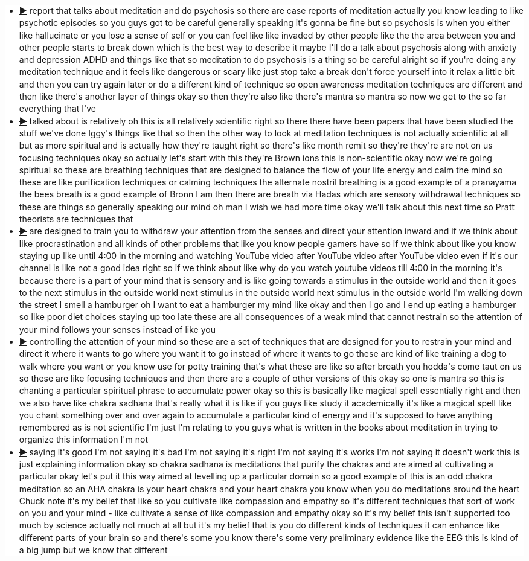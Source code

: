  - ~~[▶](https://www.youtube.com/watch?v=dvq48pfJa9w&t=2233)~~  report that talks about meditation and do psychosis so there are case reports of meditation actually you know leading to like psychotic episodes so you guys got to be careful generally speaking it's gonna be fine but so psychosis is when you either like hallucinate or you lose a sense of self or you can feel like like invaded by other people like the the area between you and other people starts to break down which is the best way to describe it maybe I'll do a talk about psychosis along with anxiety and depression ADHD and things like that so meditation to do psychosis is a thing so be careful alright so if you're doing any meditation technique and it feels like dangerous or scary like just stop take a break don't force yourself into it relax a little bit and then you can try again later or do a different kind of technique so open awareness meditation techniques are different and then like there's another layer of things okay so then they're also like there's mantra so mantra so now we get to the so far everything that I've 
 - ~~[▶](https://www.youtube.com/watch?v=dvq48pfJa9w&t=2299)~~  talked about is relatively oh this is all relatively scientific right so there there have been papers that have been studied the stuff we've done Iggy's things like that so then the other way to look at meditation techniques is not actually scientific at all but as more spiritual and is actually how they're taught right so there's like month remit so they're they're are not on us focusing techniques okay so actually let's start with this they're Brown ions this is non-scientific okay now we're going spiritual so these are breathing techniques that are designed to balance the flow of your life energy and calm the mind so these are like purification techniques or calming techniques the alternate nostril breathing is a good example of a pranayama the bees breath is a good example of Bronn I am then there are breath via Hadas which are sensory withdrawal techniques so these are things so generally speaking our mind oh man I wish we had more time okay we'll talk about this next time so Pratt theorists are techniques that 
 - ~~[▶](https://www.youtube.com/watch?v=dvq48pfJa9w&t=2367)~~  are designed to train you to withdraw your attention from the senses and direct your attention inward and if we think about like procrastination and all kinds of other problems that like you know people gamers have so if we think about like you know staying up like until 4:00 in the morning and watching YouTube video after YouTube video after YouTube video even if it's our channel is like not a good idea right so if we think about like why do you watch youtube videos till 4:00 in the morning it's because there is a part of your mind that is sensory and is like going towards a stimulus in the outside world and then it goes to the next stimulus in the outside world next stimulus in the outside world next stimulus in the outside world I'm walking down the street I smell a hamburger oh I want to eat a hamburger my mind like okay and then I go and I end up eating a hamburger so like poor diet choices staying up too late these are all consequences of a weak mind that cannot restrain so the attention of your mind follows your senses instead of like you 
 - ~~[▶](https://www.youtube.com/watch?v=dvq48pfJa9w&t=2427)~~  controlling the attention of your mind so these are a set of techniques that are designed for you to restrain your mind and direct it where it wants to go where you want it to go instead of where it wants to go these are kind of like training a dog to walk where you want or you know use for potty training that's what these are like so after breath you hodda's come taut on us so these are like focusing techniques and then there are a couple of other versions of this okay so one is mantra so this is chanting a particular spiritual phrase to accumulate power okay so this is basically like magical spell essentially right and then we also have like chakra sadhana that's really what it is like if you guys like study it academically it's like a magical spell like you chant something over and over again to accumulate a particular kind of energy and it's supposed to have anything remembered as is not scientific I'm just I'm relating to you guys what is written in the books about meditation in trying to organize this information I'm not 
 - ~~[▶](https://www.youtube.com/watch?v=dvq48pfJa9w&t=2499)~~  saying it's good I'm not saying it's bad I'm not saying it's right I'm not saying it's works I'm not saying it doesn't work this is just explaining information okay so chakra sadhana is meditations that purify the chakras and are aimed at cultivating a particular okay let's put it this way aimed at levelling up a particular domain so a good example of this is an odd chakra meditation so an AHA chakra is your heart chakra and your heart chakra you know when you do meditations around the heart Chuck note it's my belief that like so you cultivate like compassion and empathy so it's different techniques that sort of work on you and your mind - like cultivate a sense of like compassion and empathy okay so it's my belief this isn't supported too much by science actually not much at all but it's my belief that is you do different kinds of techniques it can enhance like different parts of your brain so and there's some you know there's some very preliminary evidence like the EEG this is kind of a big jump but we know that different 